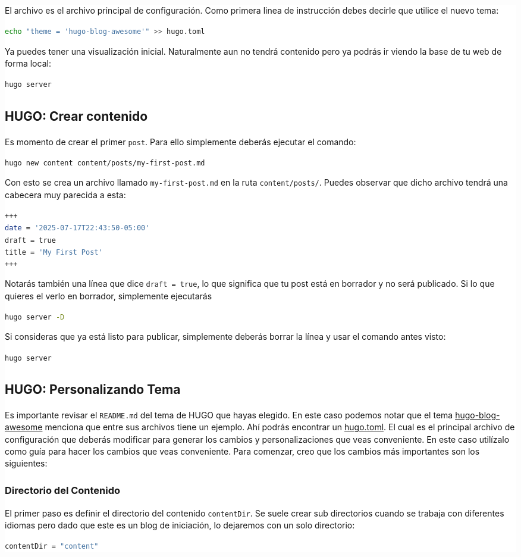 El archivo es el archivo principal de configuración. Como primera linea de instrucción debes decirle que utilice el nuevo tema:
```bash
echo "theme = 'hugo-blog-awesome'" >> hugo.toml
```

Ya puedes tener una visualización inicial. 
Naturalmente aun no tendrá contenido pero ya podrás ir viendo la base de tu web de forma local:
```bash
hugo server
```

## HUGO: Crear contenido
Es momento de crear el primer `post`.
Para ello simplemente deberás ejecutar el comando:
```bash
hugo new content content/posts/my-first-post.md
```

Con esto se crea un archivo llamado `my-first-post.md` en la ruta `content/posts/`.
Puedes observar que dicho archivo tendrá una cabecera muy parecida a esta:
```bash
+++
date = '2025-07-17T22:43:50-05:00'
draft = true
title = 'My First Post'
+++
```

Notarás también una línea que dice `draft = true`, lo que significa que tu post está en borrador y no será publicado.
Si lo que quieres el verlo en borrador, simplemente ejecutarás
```bash
hugo server -D
```

Si consideras que ya está listo para publicar, simplemente deberás borrar la línea y usar el comando antes visto:
```bash
hugo server
```

## HUGO: Personalizando Tema
Es importante revisar el `README.md` del tema de HUGO que hayas elegido.
En este caso podemos notar que el tema [hugo-blog-awesome](https://github.com/hugo-sid/hugo-blog-awesome/blob/main/README.md) menciona que entre sus archivos tiene un ejemplo.
Ahí podrás encontrar un [hugo.toml](https://github.com/hugo-sid/hugo-blog-awesome/blob/main/exampleSite/hugo.toml). El cual es el principal archivo de configuración que deberás modificar para generar los cambios y personalizaciones que veas conveniente.
En este caso utilízalo como guía para hacer los cambios que veas conveniente.
Para comenzar, creo que los cambios más importantes son los siguientes:

### Directorio del Contenido
El primer paso es definir el directorio del contenido `contentDir`. 
Se suele crear sub directorios cuando se trabaja con diferentes idiomas pero dado que este es un blog de iniciación, lo dejaremos con un solo directorio:
```bash
contentDir = "content"
```
